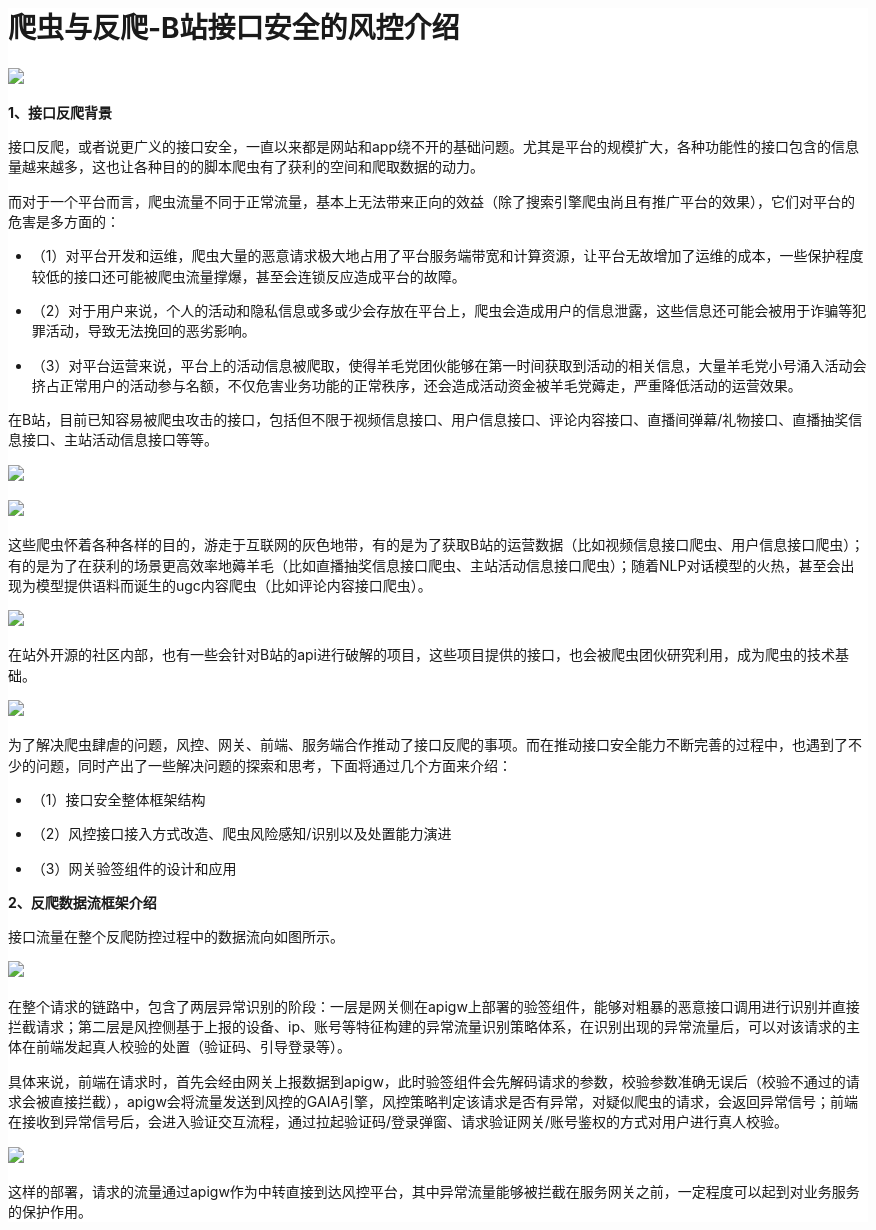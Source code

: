 # 爬虫与反爬-B站接口安全的风控介绍
![](https://mmbiz.qpic.cn/sz_mmbiz_png/8XkvNnTiapOONn3Mwq9B10QI0FicXkZIaNQYxXVEe31Hrsq97L3kUtcAg2LPPKMabF9eI83NBjqEWh67fNV7RUxw/640?wx_fmt=png&from=appmsg)

**1、接口反爬背景**

接口反爬，或者说更广义的接口安全，一直以来都是网站和app绕不开的基础问题。尤其是平台的规模扩大，各种功能性的接口包含的信息量越来越多，这也让各种目的的脚本爬虫有了获利的空间和爬取数据的动力。

而对于一个平台而言，爬虫流量不同于正常流量，基本上无法带来正向的效益（除了搜索引擎爬虫尚且有推广平台的效果），它们对平台的危害是多方面的：

*   （1）对平台开发和运维，爬虫大量的恶意请求极大地占用了平台服务端带宽和计算资源，让平台无故增加了运维的成本，一些保护程度较低的接口还可能被爬虫流量撑爆，甚至会连锁反应造成平台的故障。
    
*   （2）对于用户来说，个人的活动和隐私信息或多或少会存放在平台上，爬虫会造成用户的信息泄露，这些信息还可能会被用于诈骗等犯罪活动，导致无法挽回的恶劣影响。
    
*   （3）对平台运营来说，平台上的活动信息被爬取，使得羊毛党团伙能够在第一时间获取到活动的相关信息，大量羊毛党小号涌入活动会挤占正常用户的活动参与名额，不仅危害业务功能的正常秩序，还会造成活动资金被羊毛党薅走，严重降低活动的运营效果。
    

在B站，目前已知容易被爬虫攻击的接口，包括但不限于视频信息接口、用户信息接口、评论内容接口、直播间弹幕/礼物接口、直播抽奖信息接口、主站活动信息接口等等。

![](https://mmbiz.qpic.cn/mmbiz_png/1BMf5Ir754TZu4xIrQJULGXRLJ4sIcouUZxl7XGENqDpL9n1lIuHZNNRnBdLkyhpZdIug1m9SfWhiaX9r3ica3AA/640?wx_fmt=png&from=appmsg&wxfrom=5&wx_lazy=1&wx_co=1)

![](https://mmbiz.qpic.cn/mmbiz_png/1BMf5Ir754TZu4xIrQJULGXRLJ4sIcouTBFDspImoAz7iciawL4SHGHicKCTt8jgZmwgBWysWlk6TzIeVuUZSiczEg/640?wx_fmt=png&from=appmsg&wxfrom=5&wx_lazy=1&wx_co=1)

这些爬虫怀着各种各样的目的，游走于互联网的灰色地带，有的是为了获取B站的运营数据（比如视频信息接口爬虫、用户信息接口爬虫）；有的是为了在获利的场景更高效率地薅羊毛（比如直播抽奖信息接口爬虫、主站活动信息接口爬虫）；随着NLP对话模型的火热，甚至会出现为模型提供语料而诞生的ugc内容爬虫（比如评论内容接口爬虫）。

![](https://mmbiz.qpic.cn/mmbiz_png/1BMf5Ir754TZu4xIrQJULGXRLJ4sIcounICsTkibZL0bqjv37qot98VoeAia8nFMwRhtiaZUtSdiaA9waFianHBL2Kg/640?wx_fmt=png&from=appmsg&wxfrom=5&wx_lazy=1&wx_co=1)

在站外开源的社区内部，也有一些会针对B站的api进行破解的项目，这些项目提供的接口，也会被爬虫团伙研究利用，成为爬虫的技术基础。

![](https://mmbiz.qpic.cn/mmbiz_png/1BMf5Ir754TZu4xIrQJULGXRLJ4sIcoutg9ibV2peRYXstvVSFxnoH2ksibVF9g8atD24rLEGmevR6B9QXA6nImQ/640?wx_fmt=png&from=appmsg&wxfrom=5&wx_lazy=1&wx_co=1)

为了解决爬虫肆虐的问题，风控、网关、前端、服务端合作推动了接口反爬的事项。而在推动接口安全能力不断完善的过程中，也遇到了不少的问题，同时产出了一些解决问题的探索和思考，下面将通过几个方面来介绍：

*   （1）接口安全整体框架结构
    
*   （2）风控接口接入方式改造、爬虫风险感知/识别以及处置能力演进
    
*   （3）网关验签组件的设计和应用
    

**2、反爬数据流框架介绍**

接口流量在整个反爬防控过程中的数据流向如图所示。

![](https://mmbiz.qpic.cn/mmbiz_png/1BMf5Ir754TZu4xIrQJULGXRLJ4sIcouIjZNiaVXfn2Fgu83Wg3Jh6SXFFJKJycOfRvaoUTCUiaZriavqcb7udjjw/640?wx_fmt=png&from=appmsg&wxfrom=5&wx_lazy=1&wx_co=1)

在整个请求的链路中，包含了两层异常识别的阶段：一层是网关侧在apigw上部署的验签组件，能够对粗暴的恶意接口调用进行识别并直接拦截请求；第二层是风控侧基于上报的设备、ip、账号等特征构建的异常流量识别策略体系，在识别出现的异常流量后，可以对该请求的主体在前端发起真人校验的处置（验证码、引导登录等）。

具体来说，前端在请求时，首先会经由网关上报数据到apigw，此时验签组件会先解码请求的参数，校验参数准确无误后（校验不通过的请求会被直接拦截），apigw会将流量发送到风控的GAIA引擎，风控策略判定该请求是否有异常，对疑似爬虫的请求，会返回异常信号；前端在接收到异常信号后，会进入验证交互流程，通过拉起验证码/登录弹窗、请求验证网关/账号鉴权的方式对用户进行真人校验。

![](https://mmbiz.qpic.cn/mmbiz_png/1BMf5Ir754TZu4xIrQJULGXRLJ4sIcou0brpzw6NlpzVViaJ8SvINCvDGagUW6F8XbqFibM4KeBbEHE8ML0fhZHw/640?wx_fmt=png&from=appmsg&wxfrom=5&wx_lazy=1&wx_co=1)

这样的部署，请求的流量通过apigw作为中转直接到达风控平台，其中异常流量能够被拦截在服务网关之前，一定程度可以起到对业务服务的保护作用。
